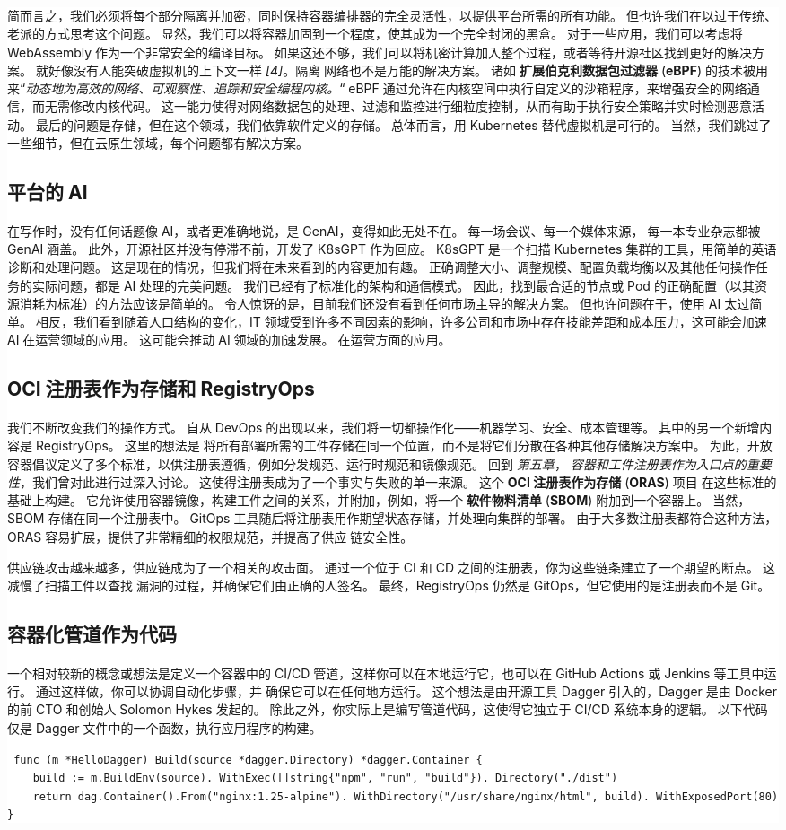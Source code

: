 <st c="31499">简而言之，我们必须将每个部分隔离并加密，同时保持容器编排器的完全灵活性，以提供平台所需的所有功能。</st> <st c="31680">但也许我们在以过于传统、老派的方式思考这个问题。</st> <st c="31753">显然，我们可以将容器加固到一个程度，使其成为一个完全封闭的黑盒。</st> <st c="31848">对于一些应用，我们可以考虑将 WebAssembly 作为一个非常安全的编译目标。</st> <st c="31940">如果这还不够，我们可以将机密计算加入整个过程，或者等待开源社区找到更好的解决方案。</st> <st c="32089">就好像没有人能突破虚拟机的上下文一样</st> *<st c="32146">[4]</st>*<st c="32149">。隔离</st> <st c="32160">网络也不是万能的解决方案。</st> <st c="32196">诸如</st> **<st c="32217">扩展伯克利数据包过滤器</st>** <st c="32248">(</st>**<st c="32250">eBPF</st>**<st c="32254">) 的技术被用来“</st>*<st c="32270">动态地为高效的网络、可观察性、追踪和安全编程内核。</st>*<st c="32365">“ eBPF 通过允许在内核空间中执行自定义的沙箱程序，来增强安全的网络通信，而无需修改内核代码。</st> <st c="32522">这一能力使得对网络数据包的处理、过滤和监控进行细粒度控制，从而有助于执行安全策略并实时检测恶意活动。</st> <st c="32710">最后的问题是存储，但在这个领域，我们依靠软件定义的存储。</st> <st c="32804">总体而言，用 Kubernetes 替代虚拟机是可行的。</st> <st c="32854">当然，我们跳过了一些细节，但在云原生领域，</st><st c="32933">每个问题都有解决方案。</st>

## <st c="32969">平台的 AI</st>

<st c="32986">在写作时，没有任何话题像 AI，或者更准确地说，是 GenAI，变得如此无处不在。</st> <st c="33075">每一场会议、每一个媒体来源，</st> <st c="33117">每一本专业杂志都被 GenAI 涵盖。</st> <st c="33166">此外，开源社区并没有停滞不前，开发了 K8sGPT 作为回应。</st> <st c="33256">K8sGPT 是一个扫描 Kubernetes 集群的工具，用简单的英语诊断和处理问题。</st> <st c="33357">这是现在的情况，但我们将在未来看到的内容更加有趣。</st> <st c="33429">正确调整大小、调整规模、配置负载均衡以及其他任何操作任务的实际问题，都是 AI 处理的完美问题。</st> <st c="33579">我们已经有了标准化的架构和通信模式。</st> <st c="33636">因此，找到最合适的节点或 Pod 的正确配置（以其资源消耗为标准）的方法应该是简单的。</st> <st c="33779">令人惊讶的是，目前我们还没有看到任何市场主导的解决方案。</st> <st c="33854">但也许问题在于，使用 AI 太过简单。</st> <st c="33912">相反，我们看到随着人口结构的变化，IT 领域受到许多不同因素的影响，许多公司和市场中存在技能差距和成本压力，这可能会加速 AI 在运营领域的应用。</st> <st c="34082">这可能会推动 AI 领域的加速发展。</st> <st c="34105">在运营方面的应用。</st>

## <st c="34119">OCI 注册表作为存储和 RegistryOps</st>

<st c="34159">我们不断改变我们的操作方式。</st> <st c="34213">自从 DevOps 的出现以来，我们将一切都操作化——机器学习、安全、成本管理等。</st> <st c="34310">其中的另一个新增内容是 RegistryOps。</st> <st c="34351">这里的想法是</st> <st c="34370">将所有部署所需的工件存储在同一个位置，而不是将它们分散在各种其他存储解决方案中。</st> <st c="34495">为此，开放容器倡议定义了多个标准，以供注册表遵循，例如分发规范、运行时规范和镜像规范。</st> <st c="34686">回到</st> *<st c="34694">第五章</st>*<st c="34703">，</st> *<st c="34705">容器和工件注册表作为入口点的重要性</st>*<st c="34772">，我们曾对此进行过深入讨论。</st> <st c="34802">这使得注册表成为了一个事实与失败的单一来源。</st> <st c="34863">这个</st> **<st c="34867">OCI 注册表作为存储</st>** <st c="34890">(</st>**<st c="34892">ORAS</st>**<st c="34896">) 项目</st> <st c="34906">在这些标准的基础上构建。</st> <st c="34934">它允许使用容器镜像，构建工件之间的关系，并附加，例如，将一个</st> **<st c="35041">软件物料清单</st>** <st c="35066">(</st>**<st c="35068">SBOM</st>**<st c="35072">) 附加到一个容器上。</st> <st c="35091">当然，SBOM 存储在同一个注册表中。</st> <st c="35143">GitOps 工具随后将注册表用作期望状态存储，并处理向集群的部署。</st> <st c="35249">由于大多数注册表都符合这种方法，ORAS 容易扩展，提供了非常精细的权限规范，并提高了供应</st> <st c="35406">链安全性。</st>

<st c="35421">供应链攻击越来越多，供应链成为了一个相关的攻击面。</st> <st c="35534">通过一个位于 CI 和 CD 之间的注册表，你为这些链条建立了一个期望的断点。</st> <st c="35632">这减慢了扫描工件以查找</st> <st c="35685">漏洞的过程，并确保它们由正确的人签名。</st> <st c="35756">最终，RegistryOps 仍然是 Git</st><st c="35792">Ops，但它使用的是注册表而不是 Git。</st>

## <st c="35833">容器化管道作为代码</st>

<st c="35865">一个相对较新的概念或想法是定义一个容器中的 CI/CD 管道，这样你可以在本地运行它，也可以在 GitHub Actions 或 Jenkins 等工具中运行。</st> <st c="36030">通过这样做，你可以协调自动化步骤，并</st> <st c="36087">确保它可以在任何地方运行。</st> <st c="36120">这个想法是由开源工具 Dagger 引入的，Dagger 是由 Docker 的前 CTO 和创始人 Solomon Hykes 发起的。</st> <st c="36241">除此之外，你实际上是编写管道代码，这使得它独立于 CI/CD 系统本身的逻辑。</st> <st c="36366">以下代码仅是 Dagger 文件中的一个函数，执行应用程序的构建。</st>

```
 func (m *HelloDagger) Build(source *dagger.Directory) *dagger.Container {
    build := m.BuildEnv(source). WithExec([]string{"npm", "run", "build"}). Directory("./dist")
    return dag.Container().From("nginx:1.25-alpine"). WithDirectory("/usr/share/nginx/html", build). WithExposedPort(80)
}
```
